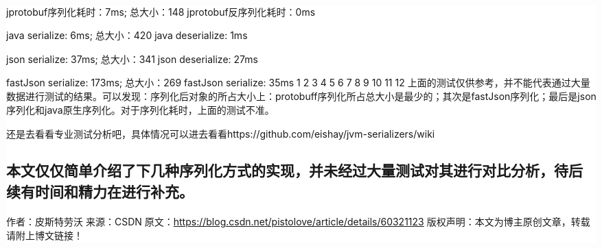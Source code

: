 jprotobuf序列化耗时：7ms; 总大小：148
jprotobuf反序列化耗时：0ms

java serialize: 6ms; 总大小：420
java deserialize: 1ms

json serialize: 37ms; 总大小：341
json deserialize: 27ms

fastJson serialize: 173ms; 总大小：269
fastJson serialize: 35ms
1
2
3
4
5
6
7
8
9
10
11
12
上面的测试仅供参考，并不能代表通过大量数据进行测试的结果。可以发现：序列化后对象的所占大小上：protobuff序列化所占总大小是最少的；其次是fastJson序列化；最后是json序列化和java原生序列化。对于序列化耗时，上面的测试不准。

还是去看看专业测试分析吧，具体情况可以进去看看https://github.com/eishay/jvm-serializers/wiki

本文仅仅简单介绍了下几种序列化方式的实现，并未经过大量测试对其进行对比分析，待后续有时间和精力在进行补充。
--------------------- 
作者：皮斯特劳沃 
来源：CSDN 
原文：https://blog.csdn.net/pistolove/article/details/60321123 
版权声明：本文为博主原创文章，转载请附上博文链接！